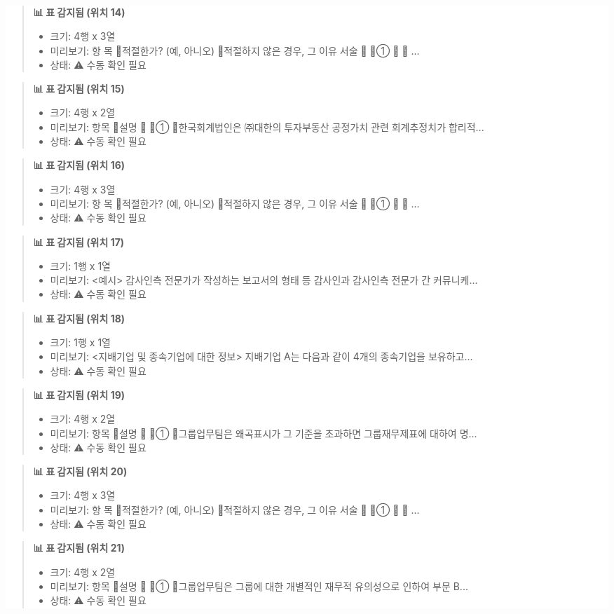 



> **📊 표 감지됨 (위치 14)**
> - 크기: 4행 x 3열
> - 미리보기: 항 목 적절한가? (예, 아니오) 적절하지 않은 경우, 그 이유 서술  ①   ...
> - 상태: ⚠️ 수동 확인 필요





> **📊 표 감지됨 (위치 15)**
> - 크기: 4행 x 2열
> - 미리보기: 항목 설명  ① 한국회계법인은 ㈜대한의 투자부동산 공정가치 관련 회계추정치가 합리적...
> - 상태: ⚠️ 수동 확인 필요





> **📊 표 감지됨 (위치 16)**
> - 크기: 4행 x 3열
> - 미리보기: 항 목 적절한가? (예, 아니오) 적절하지 않은 경우, 그 이유 서술  ①   ...
> - 상태: ⚠️ 수동 확인 필요





> **📊 표 감지됨 (위치 17)**
> - 크기: 1행 x 1열
> - 미리보기: <예시> 감사인측 전문가가 작성하는 보고서의 형태 등 감사인과 감사인측 전문가 간 커뮤니케...
> - 상태: ⚠️ 수동 확인 필요





> **📊 표 감지됨 (위치 18)**
> - 크기: 1행 x 1열
> - 미리보기: <지배기업 및 종속기업에 대한 정보> 지배기업 A는 다음과 같이 4개의 종속기업을 보유하고...
> - 상태: ⚠️ 수동 확인 필요





> **📊 표 감지됨 (위치 19)**
> - 크기: 4행 x 2열
> - 미리보기: 항목 설명  ① 그룹업무팀은 왜곡표시가 그 기준을 초과하면 그룹재무제표에 대하여 명...
> - 상태: ⚠️ 수동 확인 필요





> **📊 표 감지됨 (위치 20)**
> - 크기: 4행 x 3열
> - 미리보기: 항 목 적절한가? (예, 아니오) 적절하지 않은 경우, 그 이유 서술  ①   ...
> - 상태: ⚠️ 수동 확인 필요





> **📊 표 감지됨 (위치 21)**
> - 크기: 4행 x 2열
> - 미리보기: 항목 설명  ① 그룹업무팀은 그룹에 대한 개별적인 재무적 유의성으로 인하여 부문 B...
> - 상태: ⚠️ 수동 확인 필요
